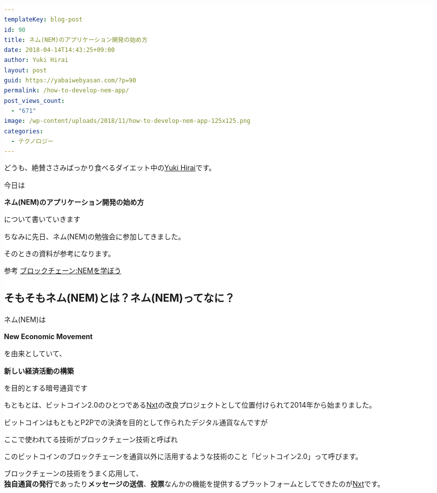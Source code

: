 ```yaml
---
templateKey: blog-post
id: 90
title: ネム(NEM)のアプリケーション開発の始め方
date: 2018-04-14T14:43:25+09:00
author: Yuki Hirai
layout: post
guid: https://yabaiwebyasan.com/?p=90
permalink: /how-to-develop-nem-app/
post_views_count:
  - "671"
image: /wp-content/uploads/2018/11/how-to-develop-nem-app-125x125.png
categories:
  - テクノロジー
---
```

どうも、絶賛ささみばっかり食べるダイエット中の<a href="https://twitter.com/yabaiwebyasan" target="_blank" rel="nofollow noopener">Yuki Hirai</a>です。

今日は

<span class="big"><b>ネム(NEM)のアプリケーション開発の始め方</b></span>

について書いていきます

ちなみに先日、ネム(NEM)の勉強会に参加してきました。

そのときの資料が参考になります。

<span class="sankou">参考</span> <a href="https://drive.google.com/file/d/1m_328StAyJ4-2cAqe-6DjmAuALXh7cGe/view" target="_blank" rel="nofollow noopener">ブロックチェーン:NEMを学ぼう</a>

## そもそもネム(NEM)とは？ネム(NEM)ってなに？

ネム(NEM)は

<span class="sobig"><b>New Economic Movement</b></span>

を由来としていて、

<span class="sobig"><b>新しい経済活動の構築</b></span>

を目的とする暗号通貨です

もともとは、ビットコイン2.0のひとつである<a href="https://jpbitcoin.com/bitcoin2/nxtcoin" target="_blank" rel="nofollow noopener">Nxt</a>の改良プロジェクトとして位置付けられて2014年から始まりました。

ビットコインはもともとP2Pでの決済を目的として作られたデジタル通貨なんですが

ここで使われてる技術が<span class="big">ブロックチェーン技術</span>と呼ばれ

このビットコインのブロックチェーンを通貨以外に活用するような技術のこと「ビットコイン2.0」って呼びます。

ブロックチェーンの技術をうまく応用して、  
**独自通貨の発行**であったり**メッセージの送信**、**投票**なんかの機能を提供するプラットフォームとしてできたのが<a href="https://jpbitcoin.com/bitcoin2/nxtcoin" target="_blank" rel="nofollow noopener">Nxt</a>です。
